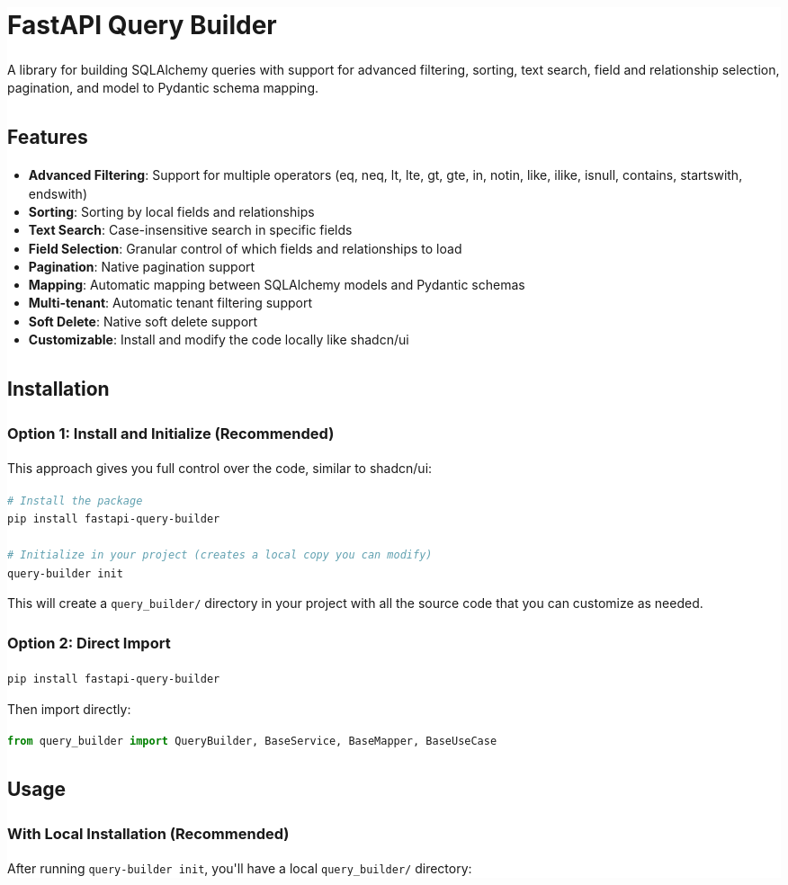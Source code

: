 # FastAPI Query Builder

A library for building SQLAlchemy queries with support for advanced filtering, sorting, text search, field and relationship selection, pagination, and model to Pydantic schema mapping.

## Features

- **Advanced Filtering**: Support for multiple operators (eq, neq, lt, lte, gt, gte, in, notin, like, ilike, isnull, contains, startswith, endswith)
- **Sorting**: Sorting by local fields and relationships
- **Text Search**: Case-insensitive search in specific fields
- **Field Selection**: Granular control of which fields and relationships to load
- **Pagination**: Native pagination support
- **Mapping**: Automatic mapping between SQLAlchemy models and Pydantic schemas
- **Multi-tenant**: Automatic tenant filtering support
- **Soft Delete**: Native soft delete support
- **Customizable**: Install and modify the code locally like shadcn/ui

## Installation

### Option 1: Install and Initialize (Recommended)

This approach gives you full control over the code, similar to shadcn/ui:

```bash
# Install the package
pip install fastapi-query-builder

# Initialize in your project (creates a local copy you can modify)
query-builder init
```

This will create a `query_builder/` directory in your project with all the source code that you can customize as needed.

### Option 2: Direct Import

```bash
pip install fastapi-query-builder
```

Then import directly:

```python
from query_builder import QueryBuilder, BaseService, BaseMapper, BaseUseCase
```

## Usage

### With Local Installation (Recommended)

After running `query-builder init`, you'll have a local `query_builder/` directory:
